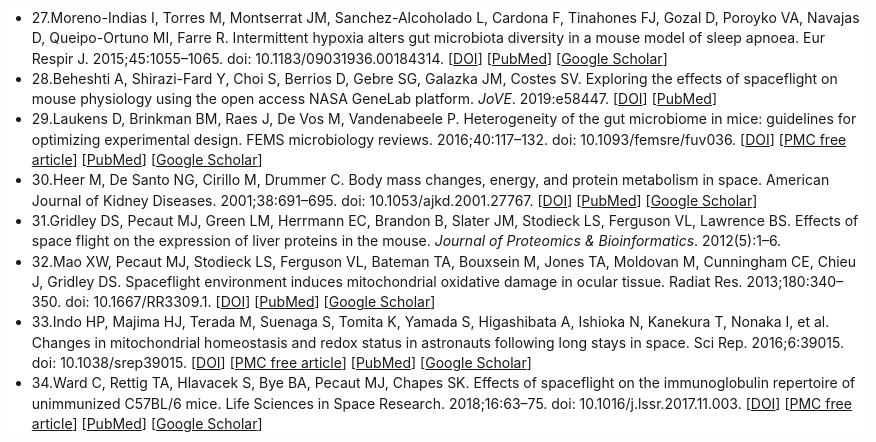 *   27.Moreno-Indias I, Torres M, Montserrat JM, Sanchez-Alcoholado L, Cardona F, Tinahones FJ, Gozal D, Poroyko VA, Navajas D, Queipo-Ortuno MI, Farre R. Intermittent hypoxia alters gut microbiota diversity in a mouse model of sleep apnoea. Eur Respir J. 2015;45:1055–1065. doi: 10.1183/09031936.00184314. \[[DOI](https://doi.org/10.1183/09031936.00184314)\] \[[PubMed](https://pubmed.ncbi.nlm.nih.gov/25537565/)\] \[[Google Scholar](https://scholar.google.com/scholar_lookup?journal=Eur%20Respir%20J&title=Intermittent%20hypoxia%20alters%20gut%20microbiota%20diversity%20in%20a%20mouse%20model%20of%20sleep%20apnoea&author=I%20Moreno-Indias&author=M%20Torres&author=JM%20Montserrat&author=L%20Sanchez-Alcoholado&author=F%20Cardona&volume=45&publication_year=2015&pages=1055-1065&pmid=25537565&doi=10.1183/09031936.00184314&)\]
*   28.Beheshti A, Shirazi-Fard Y, Choi S, Berrios D, Gebre SG, Galazka JM, Costes SV. Exploring the effects of spaceflight on mouse physiology using the open access NASA GeneLab platform. _JoVE_. 2019:e58447. \[[DOI](https://doi.org/10.3791/58447)\] \[[PubMed](https://pubmed.ncbi.nlm.nih.gov/30688299/)\]
*   29.Laukens D, Brinkman BM, Raes J, De Vos M, Vandenabeele P. Heterogeneity of the gut microbiome in mice: guidelines for optimizing experimental design. FEMS microbiology reviews. 2016;40:117–132. doi: 10.1093/femsre/fuv036. \[[DOI](https://doi.org/10.1093/femsre/fuv036)\] \[[PMC free article](https://www.ncbi.nlm.nih.gov/articles/PMC4703068/)\] \[[PubMed](https://pubmed.ncbi.nlm.nih.gov/26323480/)\] \[[Google Scholar](https://scholar.google.com/scholar_lookup?journal=FEMS%20microbiology%20reviews&title=Heterogeneity%20of%20the%20gut%20microbiome%20in%20mice:%20guidelines%20for%20optimizing%20experimental%20design&author=D%20Laukens&author=BM%20Brinkman&author=J%20Raes&author=M%20De%20Vos&author=P%20Vandenabeele&volume=40&publication_year=2016&pages=117-132&pmid=26323480&doi=10.1093/femsre/fuv036&)\]
*   30.Heer M, De Santo NG, Cirillo M, Drummer C. Body mass changes, energy, and protein metabolism in space. American Journal of Kidney Diseases. 2001;38:691–695. doi: 10.1053/ajkd.2001.27767. \[[DOI](https://doi.org/10.1053/ajkd.2001.27767)\] \[[PubMed](https://pubmed.ncbi.nlm.nih.gov/11532708/)\] \[[Google Scholar](https://scholar.google.com/scholar_lookup?journal=American%20Journal%20of%20Kidney%20Diseases&title=Body%20mass%20changes,%20energy,%20and%20protein%20metabolism%20in%20space&author=M%20Heer&author=NG%20De%20Santo&author=M%20Cirillo&author=C%20Drummer&volume=38&publication_year=2001&pages=691-695&pmid=11532708&doi=10.1053/ajkd.2001.27767&)\]
*   31.Gridley DS, Pecaut MJ, Green LM, Herrmann EC, Brandon B, Slater JM, Stodieck LS, Ferguson VL, Lawrence BS. Effects of space flight on the expression of liver proteins in the mouse. _Journal of Proteomics & Bioinformatics_. 2012(5):1–6.
*   32.Mao XW, Pecaut MJ, Stodieck LS, Ferguson VL, Bateman TA, Bouxsein M, Jones TA, Moldovan M, Cunningham CE, Chieu J, Gridley DS. Spaceflight environment induces mitochondrial oxidative damage in ocular tissue. Radiat Res. 2013;180:340–350. doi: 10.1667/RR3309.1. \[[DOI](https://doi.org/10.1667/RR3309.1)\] \[[PubMed](https://pubmed.ncbi.nlm.nih.gov/24033191/)\] \[[Google Scholar](https://scholar.google.com/scholar_lookup?journal=Radiat%20Res&title=Spaceflight%20environment%20induces%20mitochondrial%20oxidative%20damage%20in%20ocular%20tissue&author=XW%20Mao&author=MJ%20Pecaut&author=LS%20Stodieck&author=VL%20Ferguson&author=TA%20Bateman&volume=180&publication_year=2013&pages=340-350&pmid=24033191&doi=10.1667/RR3309.1&)\]
*   33.Indo HP, Majima HJ, Terada M, Suenaga S, Tomita K, Yamada S, Higashibata A, Ishioka N, Kanekura T, Nonaka I, et al. Changes in mitochondrial homeostasis and redox status in astronauts following long stays in space. Sci Rep. 2016;6:39015. doi: 10.1038/srep39015. \[[DOI](https://doi.org/10.1038/srep39015)\] \[[PMC free article](https://www.ncbi.nlm.nih.gov/articles/PMC5159838/)\] \[[PubMed](https://pubmed.ncbi.nlm.nih.gov/27982062/)\] \[[Google Scholar](https://scholar.google.com/scholar_lookup?journal=Sci%20Rep&title=Changes%20in%20mitochondrial%20homeostasis%20and%20redox%20status%20in%20astronauts%20following%20long%20stays%20in%20space&author=HP%20Indo&author=HJ%20Majima&author=M%20Terada&author=S%20Suenaga&author=K%20Tomita&volume=6&publication_year=2016&pages=39015&pmid=27982062&doi=10.1038/srep39015&)\]
*   34.Ward C, Rettig TA, Hlavacek S, Bye BA, Pecaut MJ, Chapes SK. Effects of spaceflight on the immunoglobulin repertoire of unimmunized C57BL/6 mice. Life Sciences in Space Research. 2018;16:63–75. doi: 10.1016/j.lssr.2017.11.003. \[[DOI](https://doi.org/10.1016/j.lssr.2017.11.003)\] \[[PMC free article](https://www.ncbi.nlm.nih.gov/articles/PMC5826609/)\] \[[PubMed](https://pubmed.ncbi.nlm.nih.gov/29475521/)\] \[[Google Scholar](https://scholar.google.com/scholar_lookup?journal=Life%20Sciences%20in%20Space%20Research&title=Effects%20of%20spaceflight%20on%20the%20immunoglobulin%20repertoire%20of%20unimmunized%20C57BL/6%20mice&author=C%20Ward&author=TA%20Rettig&author=S%20Hlavacek&author=BA%20Bye&author=MJ%20Pecaut&volume=16&publication_year=2018&pages=63-75&pmid=29475521&doi=10.1016/j.lssr.2017.11.003&)\]